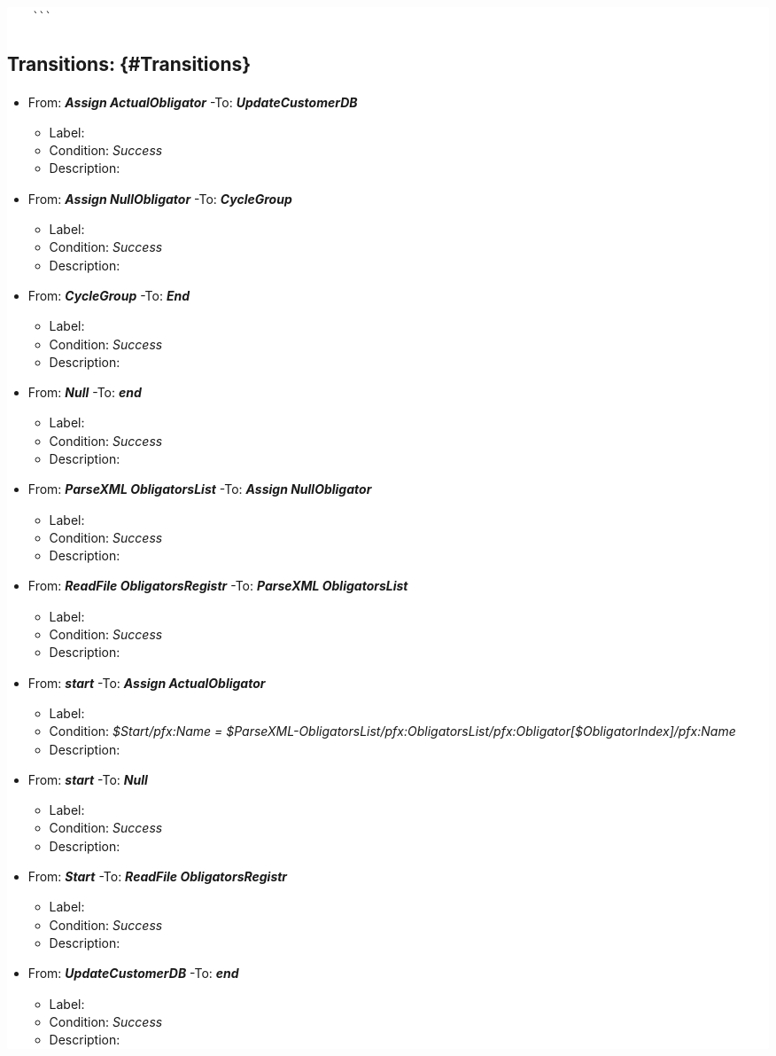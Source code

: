         ```


## Transitions: {#Transitions}

-   From: ***Assign ActualObligator*** -To: ***UpdateCustomerDB***
    -   Label:
    -   Condition: *Success*
    -   Description:

-   From: ***Assign NullObligator*** -To: ***CycleGroup***
    -   Label:
    -   Condition: *Success*
    -   Description:

-   From: ***CycleGroup*** -To: ***End***
    -   Label:
    -   Condition: *Success*
    -   Description:

-   From: ***Null*** -To: ***end***
    -   Label:
    -   Condition: *Success*
    -   Description:

-   From: ***ParseXML ObligatorsList*** -To: ***Assign NullObligator***
    -   Label:
    -   Condition: *Success*
    -   Description:

-   From: ***ReadFile ObligatorsRegistr*** -To: ***ParseXML ObligatorsList***
    -   Label:
    -   Condition: *Success*
    -   Description:

-   From: ***start*** -To: ***Assign ActualObligator***
    -   Label:
    -   Condition: *\$Start/pfx:Name = \$ParseXML-ObligatorsList/pfx:ObligatorsList/pfx:Obligator\[\$ObligatorIndex\]/pfx:Name*
    -   Description:

-   From: ***start*** -To: ***Null***
    -   Label:
    -   Condition: *Success*
    -   Description:

-   From: ***Start*** -To: ***ReadFile ObligatorsRegistr***
    -   Label:
    -   Condition: *Success*
    -   Description:

-   From: ***UpdateCustomerDB*** -To: ***end***
    -   Label:
    -   Condition: *Success*
    -   Description:
